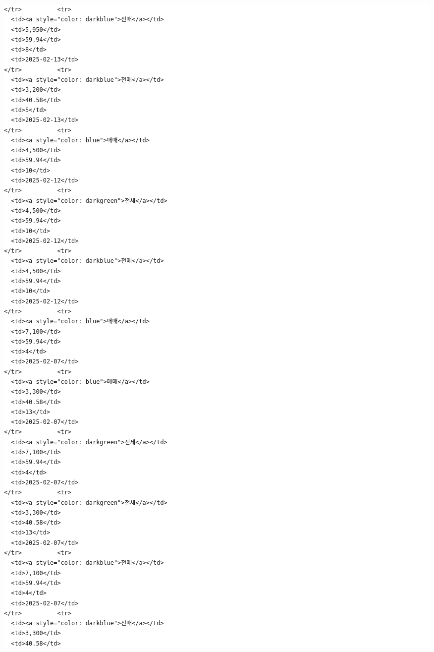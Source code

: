     </tr>          <tr>
      <td><a style="color: darkblue">전매</a></td>
      <td>5,950</td>
      <td>59.94</td>
      <td>8</td>
      <td>2025-02-13</td>
    </tr>          <tr>
      <td><a style="color: darkblue">전매</a></td>
      <td>3,200</td>
      <td>40.58</td>
      <td>5</td>
      <td>2025-02-13</td>
    </tr>          <tr>
      <td><a style="color: blue">매매</a></td>
      <td>4,500</td>
      <td>59.94</td>
      <td>10</td>
      <td>2025-02-12</td>
    </tr>          <tr>
      <td><a style="color: darkgreen">전세</a></td>
      <td>4,500</td>
      <td>59.94</td>
      <td>10</td>
      <td>2025-02-12</td>
    </tr>          <tr>
      <td><a style="color: darkblue">전매</a></td>
      <td>4,500</td>
      <td>59.94</td>
      <td>10</td>
      <td>2025-02-12</td>
    </tr>          <tr>
      <td><a style="color: blue">매매</a></td>
      <td>7,100</td>
      <td>59.94</td>
      <td>4</td>
      <td>2025-02-07</td>
    </tr>          <tr>
      <td><a style="color: blue">매매</a></td>
      <td>3,300</td>
      <td>40.58</td>
      <td>13</td>
      <td>2025-02-07</td>
    </tr>          <tr>
      <td><a style="color: darkgreen">전세</a></td>
      <td>7,100</td>
      <td>59.94</td>
      <td>4</td>
      <td>2025-02-07</td>
    </tr>          <tr>
      <td><a style="color: darkgreen">전세</a></td>
      <td>3,300</td>
      <td>40.58</td>
      <td>13</td>
      <td>2025-02-07</td>
    </tr>          <tr>
      <td><a style="color: darkblue">전매</a></td>
      <td>7,100</td>
      <td>59.94</td>
      <td>4</td>
      <td>2025-02-07</td>
    </tr>          <tr>
      <td><a style="color: darkblue">전매</a></td>
      <td>3,300</td>
      <td>40.58</td>
